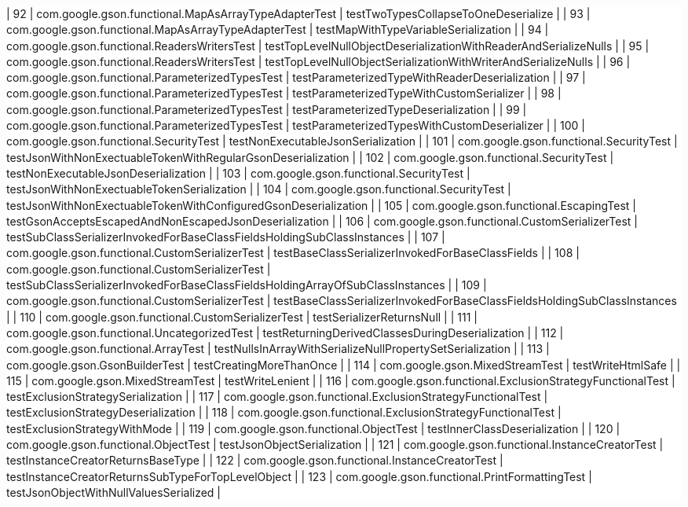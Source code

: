 | 92 | com.google.gson.functional.MapAsArrayTypeAdapterTest | testTwoTypesCollapseToOneDeserialize |
| 93 | com.google.gson.functional.MapAsArrayTypeAdapterTest | testMapWithTypeVariableSerialization |
| 94 | com.google.gson.functional.ReadersWritersTest | testTopLevelNullObjectDeserializationWithReaderAndSerializeNulls |
| 95 | com.google.gson.functional.ReadersWritersTest | testTopLevelNullObjectSerializationWithWriterAndSerializeNulls |
| 96 | com.google.gson.functional.ParameterizedTypesTest | testParameterizedTypeWithReaderDeserialization |
| 97 | com.google.gson.functional.ParameterizedTypesTest | testParameterizedTypeWithCustomSerializer |
| 98 | com.google.gson.functional.ParameterizedTypesTest | testParameterizedTypeDeserialization |
| 99 | com.google.gson.functional.ParameterizedTypesTest | testParameterizedTypesWithCustomDeserializer |
| 100 | com.google.gson.functional.SecurityTest | testNonExecutableJsonSerialization |
| 101 | com.google.gson.functional.SecurityTest | testJsonWithNonExectuableTokenWithRegularGsonDeserialization |
| 102 | com.google.gson.functional.SecurityTest | testNonExecutableJsonDeserialization |
| 103 | com.google.gson.functional.SecurityTest | testJsonWithNonExectuableTokenSerialization |
| 104 | com.google.gson.functional.SecurityTest | testJsonWithNonExectuableTokenWithConfiguredGsonDeserialization |
| 105 | com.google.gson.functional.EscapingTest | testGsonAcceptsEscapedAndNonEscapedJsonDeserialization |
| 106 | com.google.gson.functional.CustomSerializerTest | testSubClassSerializerInvokedForBaseClassFieldsHoldingSubClassInstances |
| 107 | com.google.gson.functional.CustomSerializerTest | testBaseClassSerializerInvokedForBaseClassFields |
| 108 | com.google.gson.functional.CustomSerializerTest | testSubClassSerializerInvokedForBaseClassFieldsHoldingArrayOfSubClassInstances |
| 109 | com.google.gson.functional.CustomSerializerTest | testBaseClassSerializerInvokedForBaseClassFieldsHoldingSubClassInstances |
| 110 | com.google.gson.functional.CustomSerializerTest | testSerializerReturnsNull |
| 111 | com.google.gson.functional.UncategorizedTest | testReturningDerivedClassesDuringDeserialization |
| 112 | com.google.gson.functional.ArrayTest | testNullsInArrayWithSerializeNullPropertySetSerialization |
| 113 | com.google.gson.GsonBuilderTest | testCreatingMoreThanOnce |
| 114 | com.google.gson.MixedStreamTest | testWriteHtmlSafe |
| 115 | com.google.gson.MixedStreamTest | testWriteLenient |
| 116 | com.google.gson.functional.ExclusionStrategyFunctionalTest | testExclusionStrategySerialization |
| 117 | com.google.gson.functional.ExclusionStrategyFunctionalTest | testExclusionStrategyDeserialization |
| 118 | com.google.gson.functional.ExclusionStrategyFunctionalTest | testExclusionStrategyWithMode |
| 119 | com.google.gson.functional.ObjectTest | testInnerClassDeserialization |
| 120 | com.google.gson.functional.ObjectTest | testJsonObjectSerialization |
| 121 | com.google.gson.functional.InstanceCreatorTest | testInstanceCreatorReturnsBaseType |
| 122 | com.google.gson.functional.InstanceCreatorTest | testInstanceCreatorReturnsSubTypeForTopLevelObject |
| 123 | com.google.gson.functional.PrintFormattingTest | testJsonObjectWithNullValuesSerialized |
